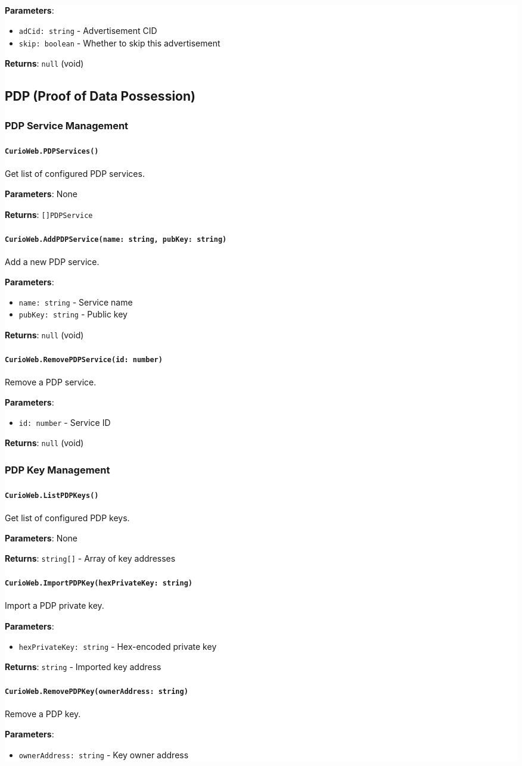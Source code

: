 **Parameters**:
- `adCid: string` - Advertisement CID
- `skip: boolean` - Whether to skip this advertisement

**Returns**: `null` (void)

## PDP (Proof of Data Possession)

### PDP Service Management

#### `CurioWeb.PDPServices()`
Get list of configured PDP services.

**Parameters**: None

**Returns**: `[]PDPService`

#### `CurioWeb.AddPDPService(name: string, pubKey: string)`
Add a new PDP service.

**Parameters**:
- `name: string` - Service name
- `pubKey: string` - Public key

**Returns**: `null` (void)

#### `CurioWeb.RemovePDPService(id: number)`
Remove a PDP service.

**Parameters**:
- `id: number` - Service ID

**Returns**: `null` (void)

### PDP Key Management

#### `CurioWeb.ListPDPKeys()`
Get list of configured PDP keys.

**Parameters**: None

**Returns**: `string[]` - Array of key addresses

#### `CurioWeb.ImportPDPKey(hexPrivateKey: string)`
Import a PDP private key.

**Parameters**:
- `hexPrivateKey: string` - Hex-encoded private key

**Returns**: `string` - Imported key address

#### `CurioWeb.RemovePDPKey(ownerAddress: string)`
Remove a PDP key.

**Parameters**:
- `ownerAddress: string` - Key owner address
